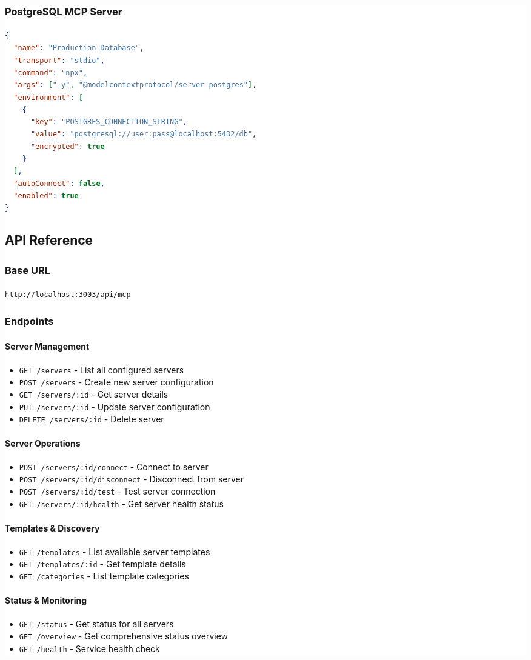 ### PostgreSQL MCP Server

```json
{
  "name": "Production Database",
  "transport": "stdio", 
  "command": "npx",
  "args": ["-y", "@modelcontextprotocol/server-postgres"],
  "environment": [
    {
      "key": "POSTGRES_CONNECTION_STRING",
      "value": "postgresql://user:pass@localhost:5432/db",
      "encrypted": true
    }
  ],
  "autoConnect": false,
  "enabled": true
}
```

## API Reference

### Base URL
```
http://localhost:3003/api/mcp
```

### Endpoints

#### Server Management
- `GET /servers` - List all configured servers
- `POST /servers` - Create new server configuration
- `GET /servers/:id` - Get server details
- `PUT /servers/:id` - Update server configuration
- `DELETE /servers/:id` - Delete server

#### Server Operations
- `POST /servers/:id/connect` - Connect to server
- `POST /servers/:id/disconnect` - Disconnect from server
- `POST /servers/:id/test` - Test server connection
- `GET /servers/:id/health` - Get server health status

#### Templates & Discovery
- `GET /templates` - List available server templates
- `GET /templates/:id` - Get template details
- `GET /categories` - List template categories

#### Status & Monitoring
- `GET /status` - Get status for all servers
- `GET /overview` - Get comprehensive status overview
- `GET /health` - Service health check
